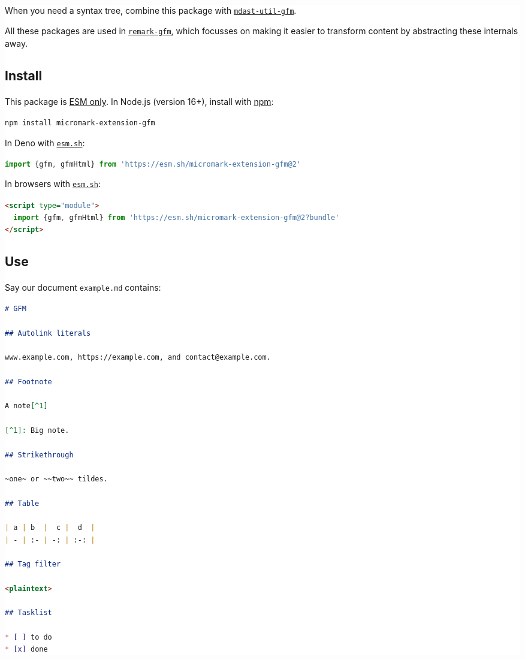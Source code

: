 When you need a syntax tree, combine this package with
[`mdast-util-gfm`][mdast-util-gfm].

All these packages are used in [`remark-gfm`][remark-gfm], which focusses on
making it easier to transform content by abstracting these internals away.

## Install

This package is [ESM only][esm].
In Node.js (version 16+), install with [npm][]:

```sh
npm install micromark-extension-gfm
```

In Deno with [`esm.sh`][esmsh]:

```js
import {gfm, gfmHtml} from 'https://esm.sh/micromark-extension-gfm@2'
```

In browsers with [`esm.sh`][esmsh]:

```html
<script type="module">
  import {gfm, gfmHtml} from 'https://esm.sh/micromark-extension-gfm@2?bundle'
</script>
```

## Use

Say our document `example.md` contains:

```markdown
# GFM

## Autolink literals

www.example.com, https://example.com, and contact@example.com.

## Footnote

A note[^1]

[^1]: Big note.

## Strikethrough

~one~ or ~~two~~ tildes.

## Table

| a | b  |  c |  d  |
| - | :- | -: | :-: |

## Tag filter

<plaintext>

## Tasklist

* [ ] to do
* [x] done
```


[build-badge]: https://github.com/micromark/micromark-extension-gfm/workflows/main/badge.svg
[build]: https://github.com/micromark/micromark-extension-gfm/actions
[coverage-badge]: https://img.shields.io/codecov/c/github/micromark/micromark-extension-gfm.svg
[coverage]: https://codecov.io/github/micromark/micromark-extension-gfm
[downloads-badge]: https://img.shields.io/npm/dm/micromark-extension-gfm.svg
[downloads]: https://www.npmjs.com/package/micromark-extension-gfm
[size-badge]: https://img.shields.io/badge/dynamic/json?label=minzipped%20size&query=$.size.compressedSize&url=https://deno.bundlejs.com/?q=micromark-extension-gfm
[size]: https://bundlejs.com/?q=micromark-extension-gfm
[sponsors-badge]: https://opencollective.com/unified/sponsors/badge.svg
[backers-badge]: https://opencollective.com/unified/backers/badge.svg
[collective]: https://opencollective.com/unified
[chat-badge]: https://img.shields.io/badge/chat-discussions-success.svg
[chat]: https://github.com/micromark/micromark/discussions
[npm]: https://docs.npmjs.com/cli/install
[esmsh]: https://esm.sh
[license]: license
[author]: https://wooorm.com
[contributing]: https://github.com/micromark/.github/blob/main/contributing.md
[support]: https://github.com/micromark/.github/blob/main/support.md
[coc]: https://github.com/micromark/.github/blob/main/code-of-conduct.md
[esm]: https://gist.github.com/sindresorhus/a39789f98801d908bbc7ff3ecc99d99c
[development]: https://nodejs.org/api/packages.html#packages_resolving_user_conditions
[typescript]: https://www.typescriptlang.org
[gfm]: https://github.github.com/gfm/
[strikethrough]: https://github.github.com/gfm/#strikethrough-extension-
[tables]: https://github.github.com/gfm/#tables-extension-
[tasklists]: https://github.github.com/gfm/#task-list-items-extension-
[autolink literals]: https://github.github.com/gfm/#autolinks-extension-
[tagfilter]: https://github.github.com/gfm/#disallowed-raw-html-extension-
[footnotes]: https://github.blog/changelog/2021-09-30-footnotes-now-supported-in-markdown-fields/
[micromark]: https://github.com/micromark/micromark
[micromark-extension]: https://github.com/micromark/micromark#syntaxextension
[micromark-html-extension]: https://github.com/micromark/micromark#htmlextension
[gfm-strikethrough]: https://github.com/micromark/micromark-extension-gfm-strikethrough
[gfm-strikethrough-options]: https://github.com/micromark/micromark-extension-gfm-strikethrough#options
[gfm-autolink-literal]: https://github.com/micromark/micromark-extension-gfm-autolink-literal
[gfm-footnote]: https://github.com/micromark/micromark-extension-gfm-footnote
[gfm-footnote-html-options]: https://github.com/micromark/micromark-extension-gfm-footnote#htmloptions
[gfm-table]: https://github.com/micromark/micromark-extension-gfm-table
[gfm-tagfilter]: https://github.com/micromark/micromark-extension-gfm-tagfilter
[gfm-task-list-item]: https://github.com/micromark/micromark-extension-gfm-task-list-item
[remark-gfm]: https://github.com/remarkjs/remark-gfm
[mdast-util-gfm]: https://github.com/syntax-tree/mdast-util-gfm
[api-gfm]: #gfmoptions
[api-gfm-html]: #gfmhtmloptions
[api-options]: #options
[api-html-options]: #htmloptions